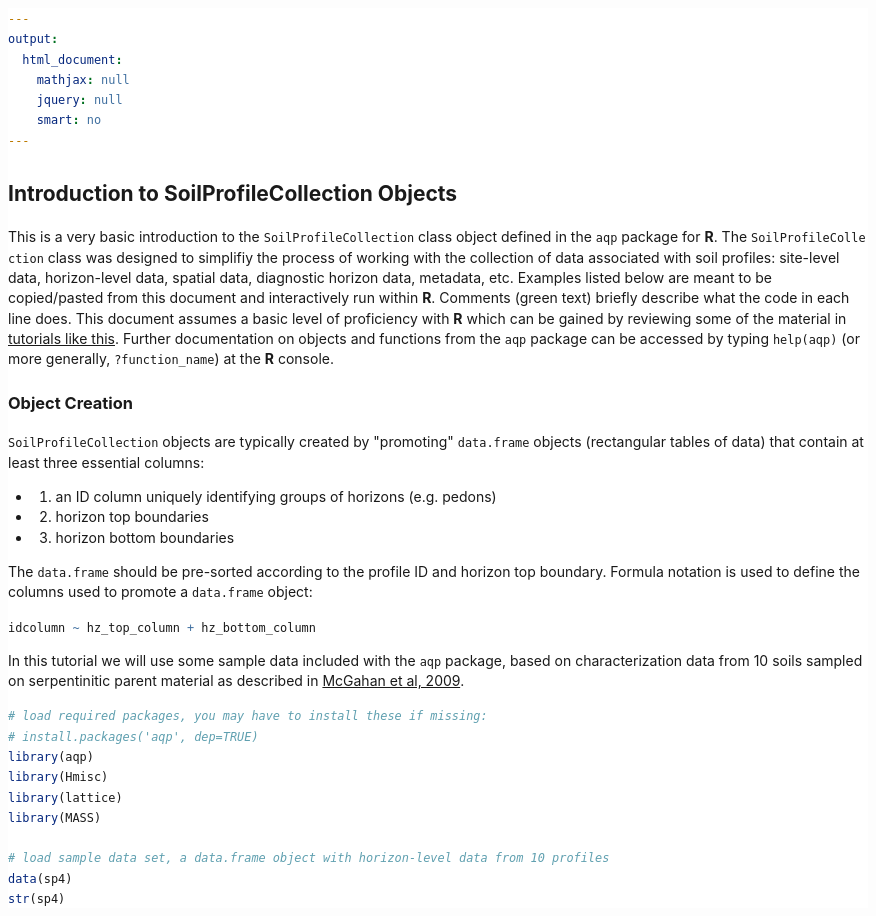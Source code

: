 ```yaml
---
output:
  html_document:
    mathjax: null
    jquery: null
    smart: no
---
```




## Introduction to SoilProfileCollection Objects
This is a very basic introduction to the `SoilProfileCollection` class object defined in the `aqp` package for **R**. The `SoilProfileCollection` class was designed to simplifiy the process of working with the collection of data associated with soil profiles: site-level data, horizon-level data, spatial data, diagnostic horizon data, metadata, etc. Examples listed below are meant to be copied/pasted from this document and interactively run within **R**. Comments (green text) briefly describe what the code in each line does. This document assumes a basic level of proficiency with **R** which can be gained by reviewing some of the material in [tutorials like this](http://cran.r-project.org/doc/contrib/Verzani-SimpleR.pdf). Further documentation on objects and functions from the `aqp` package can be accessed by typing `help(aqp)` (or more generally, `?function_name`) at the **R** console.


### Object Creation
`SoilProfileCollection` objects are typically created by "promoting" `data.frame` objects (rectangular tables of data) that contain at least three essential columns: 
 * 1) an ID column uniquely identifying groups of horizons (e.g. pedons)
 * 2) horizon top boundaries
 * 3) horizon bottom boundaries

The `data.frame` should be pre-sorted according to the profile ID and horizon top boundary. Formula notation is used to define the columns used to promote a `data.frame` object:


```r
idcolumn ~ hz_top_column + hz_bottom_column
```

In this tutorial we will use some sample data included with the `aqp` package, based on characterization data from 10 soils sampled on serpentinitic parent material as described in [McGahan et al, 2009](https://www.soils.org/publications/sssaj/articles/73/6/2087).

```r
# load required packages, you may have to install these if missing:
# install.packages('aqp', dep=TRUE)
library(aqp)
library(Hmisc)
library(lattice)
library(MASS)

# load sample data set, a data.frame object with horizon-level data from 10 profiles
data(sp4)
str(sp4)
```
